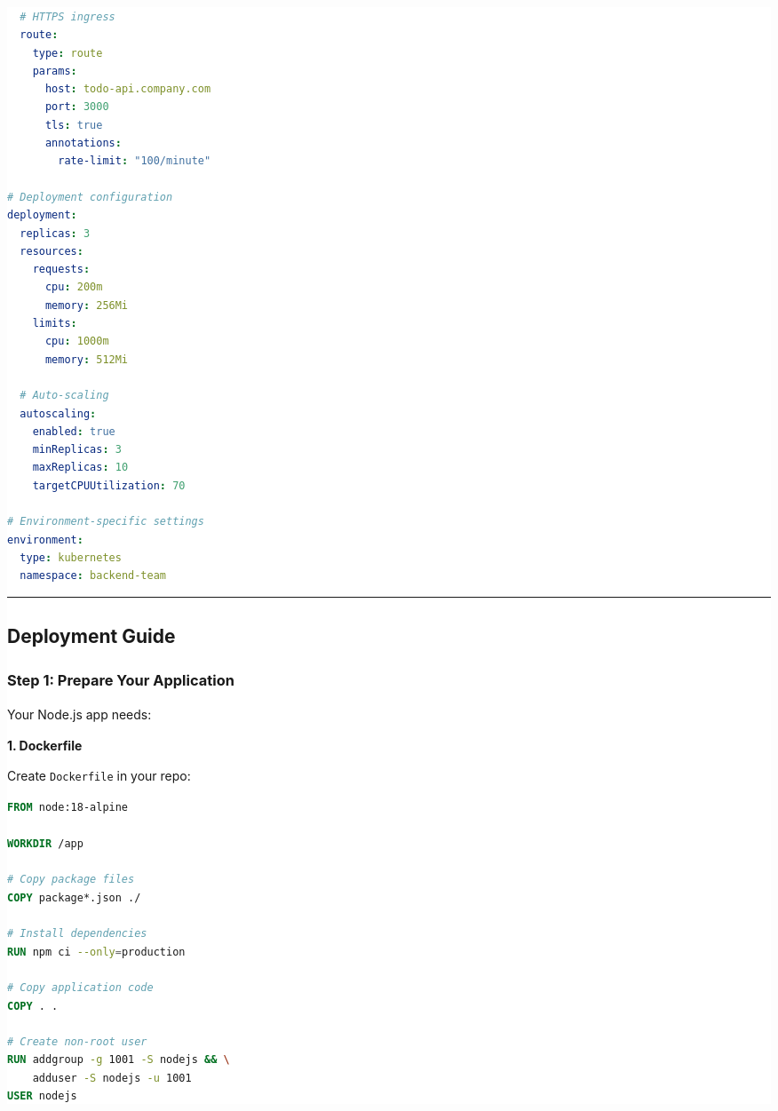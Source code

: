 ```yaml
  # HTTPS ingress
  route:
    type: route
    params:
      host: todo-api.company.com
      port: 3000
      tls: true
      annotations:
        rate-limit: "100/minute"

# Deployment configuration
deployment:
  replicas: 3
  resources:
    requests:
      cpu: 200m
      memory: 256Mi
    limits:
      cpu: 1000m
      memory: 512Mi

  # Auto-scaling
  autoscaling:
    enabled: true
    minReplicas: 3
    maxReplicas: 10
    targetCPUUtilization: 70

# Environment-specific settings
environment:
  type: kubernetes
  namespace: backend-team
```

---

## Deployment Guide

### Step 1: Prepare Your Application

Your Node.js app needs:

**1. Dockerfile**

Create `Dockerfile` in your repo:

```dockerfile
FROM node:18-alpine

WORKDIR /app

# Copy package files
COPY package*.json ./

# Install dependencies
RUN npm ci --only=production

# Copy application code
COPY . .

# Create non-root user
RUN addgroup -g 1001 -S nodejs && \
    adduser -S nodejs -u 1001
USER nodejs
```